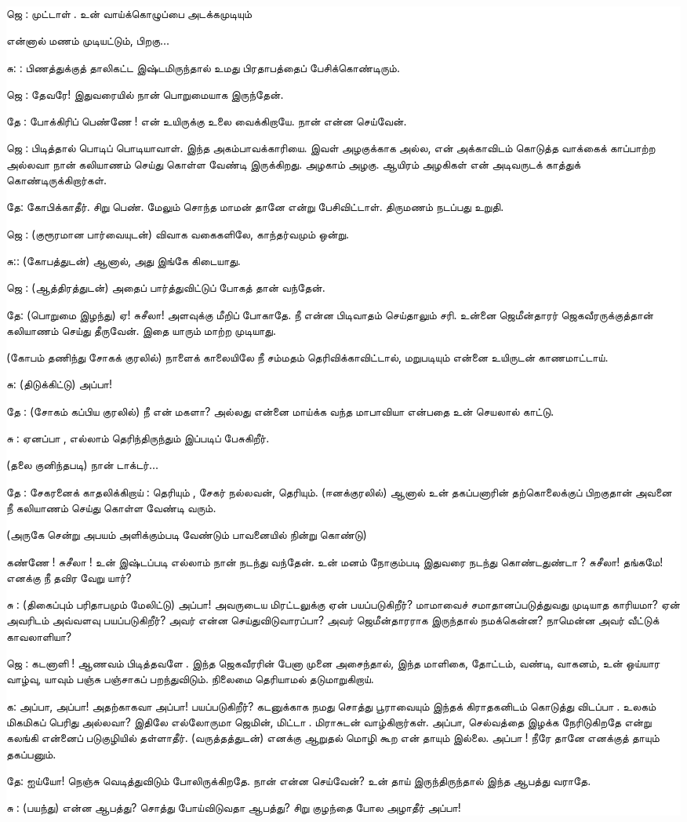 ஜெ : முட்டாள் . உன் வாய்க்கொழுப்பை அடக்கமுடியும்  

என்னால் மணம் முடியட்டும், பிறகு...  

சு: : பிணத்துக்குத் தாலிகட்ட இஷ்டமிருந்தால் உமது பிரதாபத்தைப் பேசிக்கொண்டிரும்.  

ஜெ : தேவரே! இதுவரையில் நான் பொறுமையாக இருந்தேன்.  

தே : போக்கிரிப் பெண்ணே ! என் உயிருக்கு உலை வைக்கிறாயே. நான் என்ன செய்வேன்.  

ஜெ : பிடித்தால் பொடிப் பொடியாவாள். இந்த அகம்பாவக்காரியை. இவள் அழகுக்காக அல்ல, என் அக்காவிடம் கொடுத்த வாக்கைக் காப்பாற்ற அல்லவா நான் கலியாணம் செய்து கொள்ள வேண்டி இருக்கிறது. அழகாம் அழகு. ஆயிரம் அழகிகள் என் அடிவருடக் காத்துக் கொண்டிருக்கிறார்கள்.  

தே: கோபிக்காதீர். சிறு பெண். மேலும் சொந்த மாமன் தானே என்று பேசிவிட்டாள். திருமணம் நடப்பது உறுதி.  

ஜெ : (குரூரமான பார்வையுடன்) விவாக வகைகளிலே, காந்தர்வமும் ஒன்று.  

சு:: (கோபத்துடன்) ஆனால், அது இங்கே கிடையாது.  

ஜெ : (ஆத்திரத்துடன்) அதைப் பார்த்துவிட்டுப் போகத் தான் வந்தேன்.  

தே: (பொறுமை இழந்து) ஏ! சுசீலா! அளவுக்கு மீறிப் போகாதே. நீ என்ன பிடிவாதம் செய்தாலும் சரி. உன்னை ஜெமீன்தாரர் ஜெகவீரருக்குத்தான் கலியாணம் செய்து தீருவேன். இதை யாரும் மாற்ற முடியாது.  

(கோபம் தணிந்து சோகக் குரலில்) நாளைக் காலையிலே நீ சம்மதம் தெரிவிக்காவிட்டால், மறுபடியும் என்னை உயிருடன் காணமாட்டாய்.  

சு: (திடுக்கிட்டு) அப்பா!  

தே : (சோகம் கப்பிய குரலில்) நீ என் மகளா? அல்லது என்னை மாய்க்க வந்த மாபாவியா என்பதை உன் செயலால் காட்டு.  

சு : ஏனப்பா , எல்லாம் தெரிந்திருந்தும் இப்படிப் பேசுகிறீர்.  

(தலை குனிந்தபடி) நான் டாக்டர்...  

தே : சேகரனைக் காதலிக்கிறாய் : தெரியும் , சேகர் நல்லவன், தெரியும். (ஈனக்குரலில்) ஆனால் உன் தகப்பனாரின் தற்கொலைக்குப் பிறகுதான் அவனை நீ கலியாணம் செய்து கொள்ள வேண்டி வரும்.  

(அருகே சென்று அபயம் அளிக்கும்படி வேண்டும் பாவனையில் நின்று கொண்டு)  

கண்ணே ! சுசீலா ! உன் இஷ்டப்படி எல்லாம் நான் நடந்து வந்தேன். உன் மனம் நோகும்படி இதுவரை நடந்து கொண்டதுண்டா ? சுசீலா! தங்கமே! எனக்கு நீ தவிர வேறு யார்?  

சு : (திகைப்பும் பரிதாபமும் மேலிட்டு) அப்பா! அவருடைய மிரட்டலுக்கு ஏன் பயப்படுகிறீர்? மாமாவைச் சமாதானப்படுத்துவது முடியாத காரியமா? ஏன் அவரிடம் அவ்வளவு பயப்படுகிறீர்? அவர் என்ன செய்துவிடுவாரப்பா? அவர் ஜெமீன்தாரராக இருந்தால் நமக்கென்ன? நாமென்ன அவர் வீட்டுக் காவலாளியா?  

ஜெ : கடனாளி ! ஆணவம் பிடித்தவளே . இந்த ஜெகவீரரின் பேனா முனை அசைந்தால், இந்த மாளிகை, தோட்டம், வண்டி, வாகனம், உன் ஒய்யார வாழ்வு, யாவும் பஞ்சு பஞ்சாகப் பறந்துவிடும். நிலைமை தெரியாமல் தடுமாறுகிறாய்.  

க: அப்பா, அப்பா! அதற்காகவா அப்பா! பயப்படுகிறீர்? கடனுக்காக நமது சொத்து பூராவையும் இந்தக் கிராதகனிடம் கொடுத்து விடப்பா . உலகம் மிகமிகப் பெரிது அல்லவா? இதிலே எல்லோருமா ஜெமின், மிட்டா . மிராசுடன் வாழ்கிறார்கள். அப்பா, செல்வத்தை இழக்க நேரிடுகிறதே என்று கலங்கி என்னைப் படுகுழியில் தள்ளாதீர். (வருத்தத்துடன்) எனக்கு ஆறுதல் மொழி கூற என் தாயும் இல்லை. அப்பா ! நீரே தானே எனக்குத் தாயும் தகப்பனும்.  

தே: ஐய்யோ! நெஞ்சு வெடித்துவிடும் போலிருக்கிறதே. நான் என்ன செய்வேன்? உன் தாய் இருந்திருந்தால் இந்த ஆபத்து வராதே.  

சு : (பயந்து) என்ன ஆபத்து? சொத்து போய்விடுவதா ஆபத்து? சிறு குழந்தை போல அழாதீர் அப்பா!  
